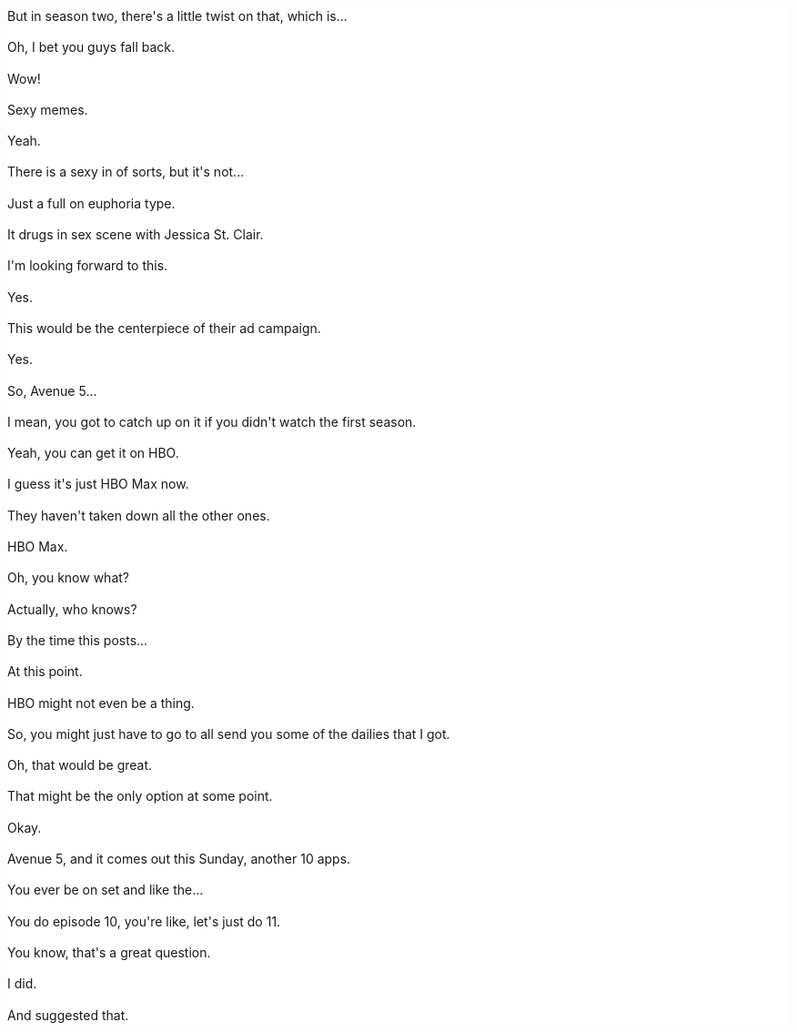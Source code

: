 But in season two, there's a little twist on that, which is...

Oh, I bet you guys fall back.

Wow!

Sexy memes.

Yeah.

There is a sexy in of sorts, but it's not...

Just a full on euphoria type.

It drugs in sex scene with Jessica St. Clair.

I'm looking forward to this.

Yes.

This would be the centerpiece of their ad campaign.

Yes.

So, Avenue 5...

I mean, you got to catch up on it if you didn't watch the first season.

Yeah, you can get it on HBO.

I guess it's just HBO Max now.

They haven't taken down all the other ones.

HBO Max.

Oh, you know what?

Actually, who knows?

By the time this posts...

At this point.

HBO might not even be a thing.

So, you might just have to go to all send you some of the dailies that I got.

Oh, that would be great.

That might be the only option at some point.

Okay.

Avenue 5, and it comes out this Sunday, another 10 apps.

You ever be on set and like the...

You do episode 10, you're like, let's just do 11.

You know, that's a great question.

I did.

And suggested that.
